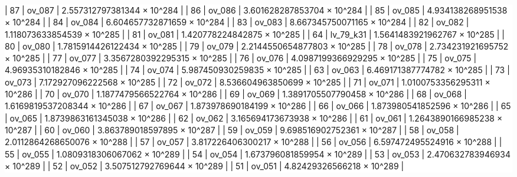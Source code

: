 | 87 | ov_087 | 2.557312797381344 × 10^284 |
| 86 | ov_086 | 3.601628287853704 × 10^284 |
| 85 | ov_085 | 4.934138268951538 × 10^284 |
| 84 | ov_084 | 6.604657732871659 × 10^284 |
| 83 | ov_083 | 8.667345750071165 × 10^284 |
| 82 | ov_082 | 1.118073633854539 × 10^285 |
| 81 | ov_081 | 1.420778224842875 × 10^285 |
| 64 | lv_79_k31 | 1.5641483921962767 × 10^285 |
| 80 | ov_080 | 1.7815914426122434 × 10^285 |
| 79 | ov_079 | 2.2144550654877803 × 10^285 |
| 78 | ov_078 | 2.734231921695752 × 10^285 |
| 77 | ov_077 | 3.3567280392295315 × 10^285 |
| 76 | ov_076 | 4.0987199366929295 × 10^285 |
| 75 | ov_075 | 4.96935310182846 × 10^285 |
| 74 | ov_074 | 5.987450930259835 × 10^285 |
| 63 | ov_063 | 6.469171387774782 × 10^285 |
| 73 | ov_073 | 7.172927096222568 × 10^285 |
| 72 | ov_072 | 8.536604963850699 × 10^285 |
| 71 | ov_071 | 1.0100753356295311 × 10^286 |
| 70 | ov_070 | 1.1877479566522764 × 10^286 |
| 69 | ov_069 | 1.3891705507790458 × 10^286 |
| 68 | ov_068 | 1.6169819537208344 × 10^286 |
| 67 | ov_067 | 1.873978690184199 × 10^286 |
| 66 | ov_066 | 1.873980541852596 × 10^286 |
| 65 | ov_065 | 1.8739863161345038 × 10^286 |
| 62 | ov_062 | 3.165694173673938 × 10^286 |
| 61 | ov_061 | 1.2643890166985238 × 10^287 |
| 60 | ov_060 | 3.863789018597895 × 10^287 |
| 59 | ov_059 | 9.698516902752361 × 10^287 |
| 58 | ov_058 | 2.0112864268650076 × 10^288 |
| 57 | ov_057 | 3.817226406300217 × 10^288 |
| 56 | ov_056 | 6.597472495524916 × 10^288 |
| 55 | ov_055 | 1.0809318306067062 × 10^289 |
| 54 | ov_054 | 1.673796081859954 × 10^289 |
| 53 | ov_053 | 2.470632783946934 × 10^289 |
| 52 | ov_052 | 3.507512792769644 × 10^289 |
| 51 | ov_051 | 4.82429326566218 × 10^289 |